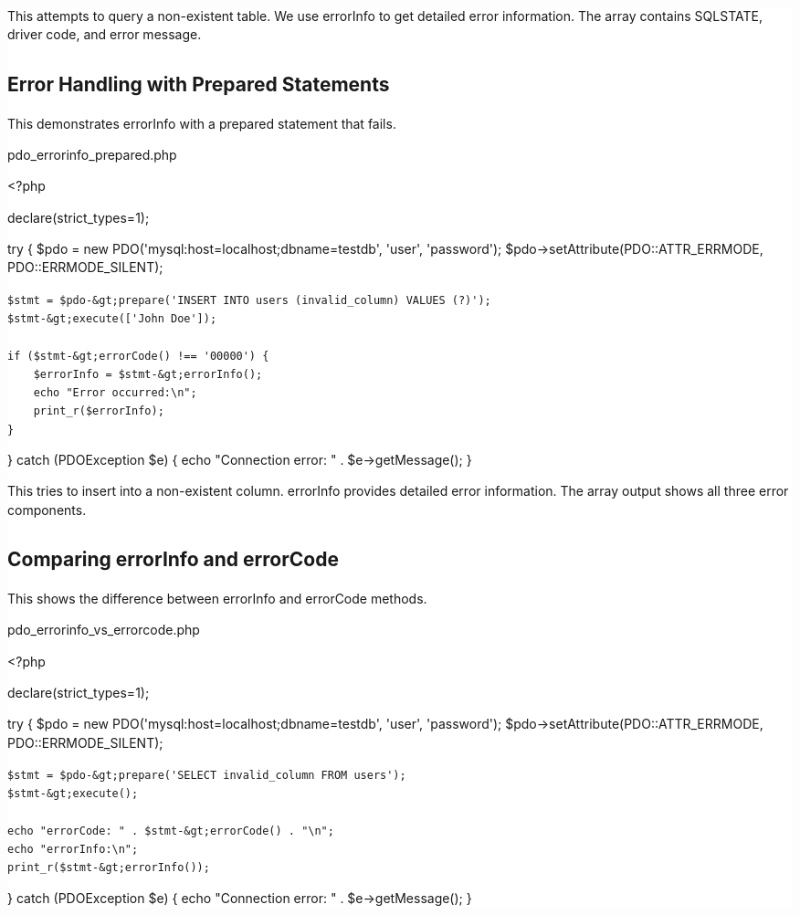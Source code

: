 This attempts to query a non-existent table. We use errorInfo to get
detailed error information. The array contains SQLSTATE, driver code,
and error message.

## Error Handling with Prepared Statements

This demonstrates errorInfo with a prepared statement that fails.

pdo_errorinfo_prepared.php
  

&lt;?php

declare(strict_types=1);

try {
    $pdo = new PDO('mysql:host=localhost;dbname=testdb', 'user', 'password');
    $pdo-&gt;setAttribute(PDO::ATTR_ERRMODE, PDO::ERRMODE_SILENT);
    
    $stmt = $pdo-&gt;prepare('INSERT INTO users (invalid_column) VALUES (?)');
    $stmt-&gt;execute(['John Doe']);
    
    if ($stmt-&gt;errorCode() !== '00000') {
        $errorInfo = $stmt-&gt;errorInfo();
        echo "Error occurred:\n";
        print_r($errorInfo);
    }
} catch (PDOException $e) {
    echo "Connection error: " . $e-&gt;getMessage();
}

This tries to insert into a non-existent column. errorInfo provides
detailed error information. The array output shows all three error
components.

## Comparing errorInfo and errorCode

This shows the difference between errorInfo and errorCode methods.

pdo_errorinfo_vs_errorcode.php
  

&lt;?php

declare(strict_types=1);

try {
    $pdo = new PDO('mysql:host=localhost;dbname=testdb', 'user', 'password');
    $pdo-&gt;setAttribute(PDO::ATTR_ERRMODE, PDO::ERRMODE_SILENT);
    
    $stmt = $pdo-&gt;prepare('SELECT invalid_column FROM users');
    $stmt-&gt;execute();
    
    echo "errorCode: " . $stmt-&gt;errorCode() . "\n";
    echo "errorInfo:\n";
    print_r($stmt-&gt;errorInfo());
} catch (PDOException $e) {
    echo "Connection error: " . $e-&gt;getMessage();
}
